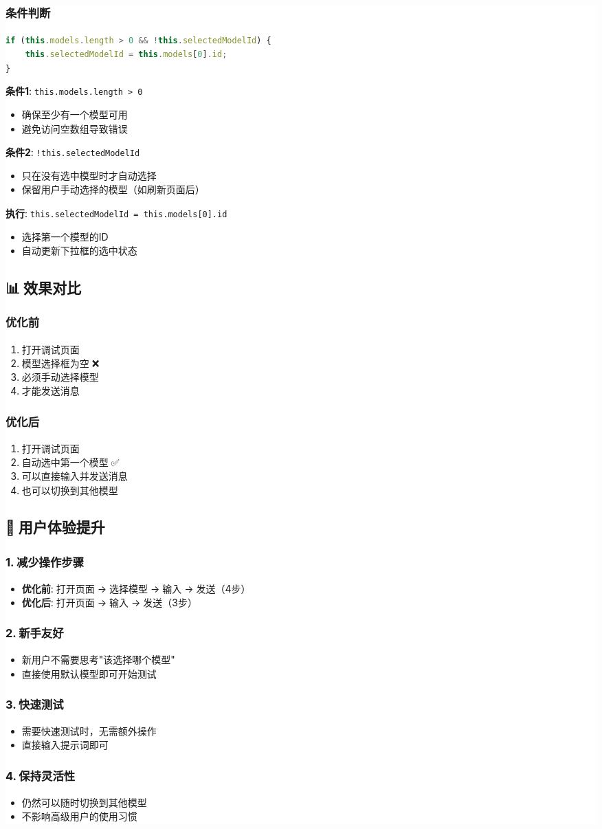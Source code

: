 ### 条件判断
```javascript
if (this.models.length > 0 && !this.selectedModelId) {
    this.selectedModelId = this.models[0].id;
}
```

**条件1**: `this.models.length > 0`
- 确保至少有一个模型可用
- 避免访问空数组导致错误

**条件2**: `!this.selectedModelId`
- 只在没有选中模型时才自动选择
- 保留用户手动选择的模型（如刷新页面后）

**执行**: `this.selectedModelId = this.models[0].id`
- 选择第一个模型的ID
- 自动更新下拉框的选中状态

## 📊 效果对比

### 优化前
1. 打开调试页面
2. 模型选择框为空 ❌
3. 必须手动选择模型
4. 才能发送消息

### 优化后
1. 打开调试页面
2. 自动选中第一个模型 ✅
3. 可以直接输入并发送消息
4. 也可以切换到其他模型

## 🎯 用户体验提升

### 1. 减少操作步骤
- **优化前**: 打开页面 → 选择模型 → 输入 → 发送（4步）
- **优化后**: 打开页面 → 输入 → 发送（3步）

### 2. 新手友好
- 新用户不需要思考"该选择哪个模型"
- 直接使用默认模型即可开始测试

### 3. 快速测试
- 需要快速测试时，无需额外操作
- 直接输入提示词即可

### 4. 保持灵活性
- 仍然可以随时切换到其他模型
- 不影响高级用户的使用习惯
